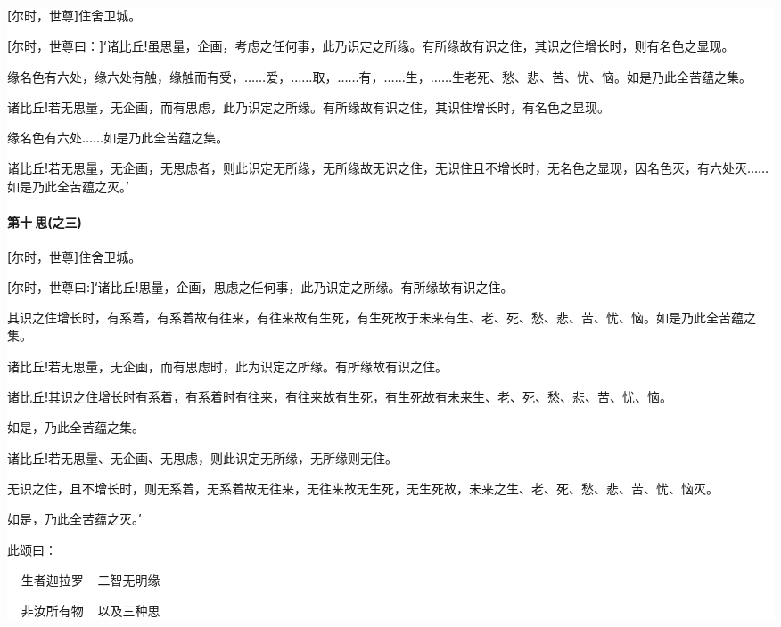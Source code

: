 [尔时，世尊]住舍卫城。

[尔时，世尊曰：]‘诸比丘!虽思量，企画，考虑之任何事，此乃识定之所缘。有所缘故有识之住，其识之住增长时，则有名色之显现。

缘名色有六处，缘六处有触，缘触而有受，……爱，……取，……有，……生，……生老死、愁、悲、苦、忧、恼。如是乃此全苦蕴之集。

诸比丘!若无思量，无企画，而有思虑，此乃识定之所缘。有所缘故有识之住，其识住增长时，有名色之显现。

缘名色有六处……如是乃此全苦蕴之集。

诸比丘!若无思量，无企画，无思虑者，则此识定无所缘，无所缘故无识之住，无识住且不增长时，无名色之显现，因名色灭，有六处灭……如是乃此全苦蕴之灭。’

#### 第十 思(之三)

[尔时，世尊]住舍卫城。

[尔时，世尊曰:]‘诸比丘!思量，企画，思虑之任何事，此乃识定之所缘。有所缘故有识之住。

其识之住增长时，有系着，有系着故有往来，有往来故有生死，有生死故于未来有生、老、死、愁、悲、苦、忧、恼。如是乃此全苦蕴之集。

诸比丘!若无思量，无企画，而有思虑时，此为识定之所缘。有所缘故有识之住。

诸比丘!其识之住增长时有系着，有系着时有往来，有往来故有生死，有生死故有未来生、老、死、愁、悲、苦、忧、恼。

如是，乃此全苦蕴之集。

诸比丘!若无思量、无企画、无思虑，则此识定无所缘，无所缘则无住。

无识之住，且不增长时，则无系着，无系着故无往来，无往来故无生死，无生死故，未来之生、老、死、愁、悲、苦、忧、恼灭。

如是，乃此全苦蕴之灭。’

此颂曰：

&nbsp;&nbsp;&nbsp;&nbsp;生者迦拉罗&nbsp;&nbsp;&nbsp;&nbsp;二智无明缘

&nbsp;&nbsp;&nbsp;&nbsp;非汝所有物&nbsp;&nbsp;&nbsp;&nbsp;以及三种思